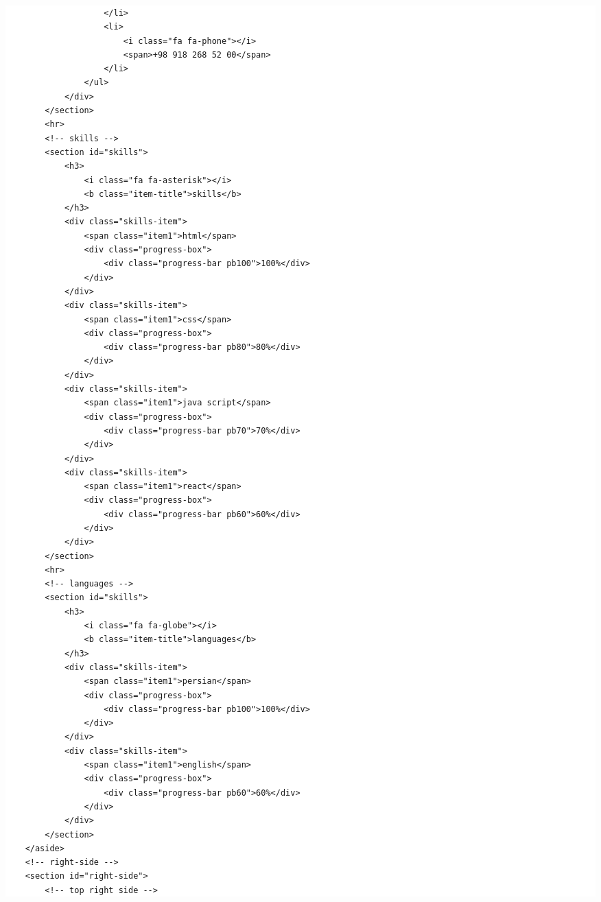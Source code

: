                         </li>
                        <li>
                            <i class="fa fa-phone"></i>
                            <span>+98 918 268 52 00</span>
                        </li>
                    </ul>
                </div>
            </section>
            <hr>
            <!-- skills -->
            <section id="skills">
                <h3>
                    <i class="fa fa-asterisk"></i>
                    <b class="item-title">skills</b>
                </h3>
                <div class="skills-item">
                    <span class="item1">html</span>
                    <div class="progress-box">
                        <div class="progress-bar pb100">100%</div>
                    </div>
                </div>
                <div class="skills-item">
                    <span class="item1">css</span>
                    <div class="progress-box">
                        <div class="progress-bar pb80">80%</div>
                    </div>
                </div>
                <div class="skills-item">
                    <span class="item1">java script</span>
                    <div class="progress-box">
                        <div class="progress-bar pb70">70%</div>
                    </div>
                </div>
                <div class="skills-item">
                    <span class="item1">react</span>
                    <div class="progress-box">
                        <div class="progress-bar pb60">60%</div>
                    </div>
                </div>
            </section>
            <hr>
            <!-- languages -->
            <section id="skills">
                <h3>
                    <i class="fa fa-globe"></i>
                    <b class="item-title">languages</b>
                </h3>
                <div class="skills-item">
                    <span class="item1">persian</span>
                    <div class="progress-box">
                        <div class="progress-bar pb100">100%</div>
                    </div>
                </div>
                <div class="skills-item">
                    <span class="item1">english</span>
                    <div class="progress-box">
                        <div class="progress-bar pb60">60%</div>
                    </div>
                </div>
            </section>
        </aside>
        <!-- right-side -->
        <section id="right-side">
            <!-- top right side -->